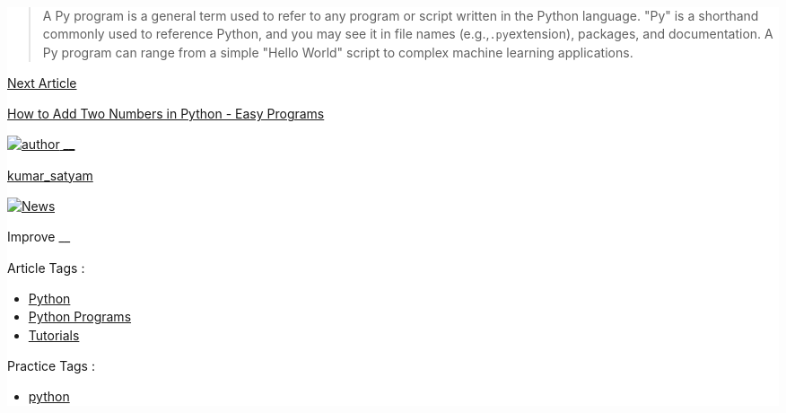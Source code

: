 > A Py program is a general term used to refer to any program or script written in the Python language. "Py" is a shorthand commonly used to reference Python, and you may see it in file names (e.g.,`.py`extension), packages, and documentation. A Py program can range from a simple "Hello World" script to complex machine learning applications.

  

[](https://www.geeksforgeeks.org/about/contact-us/?listicles)

[Next Article](https://www.geeksforgeeks.org/python-program-to-add-two-numbers/?ref=next_article)

[How to Add Two Numbers in Python - Easy Programs](https://www.geeksforgeeks.org/python-program-to-add-two-numbers/?ref=next_article)

[![author](https://media.geeksforgeeks.org/auth/profile/hafrnnqa652n4es4s95a) __](https://www.geeksforgeeks.org/user/kumar_satyam/contributions/?itm_source=geeksforgeeks&itm_medium=article_author&itm_campaign=auth_user)

[kumar_satyam](https://www.geeksforgeeks.org/user/kumar_satyam/contributions/?itm_source=geeksforgeeks&itm_medium=article_author&itm_campaign=auth_user)

[![News](https://media.geeksforgeeks.org/auth-dashboard-uploads/Google-news.svg)](https://news.google.com/publications/CAAqBwgKMLTrzwsw44bnAw?hl=en-IN&gl=IN&ceid=IN%3Aen)

Improve __

Article Tags : 

  * [Python](https://www.geeksforgeeks.org/category/programming-language/python/?ref=article_category)
  * [Python Programs](https://www.geeksforgeeks.org/category/programming-language/python/python-programs/?ref=article_category)
  * [Tutorials](https://www.geeksforgeeks.org/tag/tutorials/?ref=article_tag)

Practice Tags : 

  * [python](https://www.geeksforgeeks.org/explore?category=python&ref=article_practice_tag)

